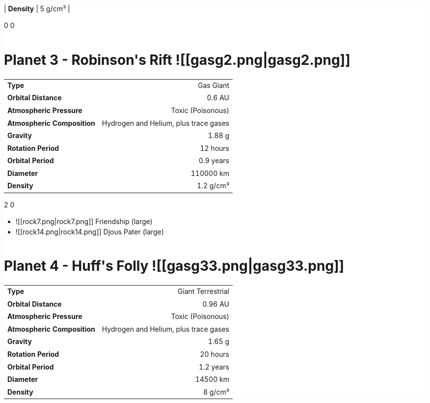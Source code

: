 | **Density**                 |    5 g/cm³ |



0
0



# Planet 3 - Robinson's Rift ![[gasg2.png\|gasg2.png]]
|                             |                           |
| --------------------------- | -------------------------:|
| **Type**                    |             Gas Giant |
| **Orbital Distance**        |   0.6 AU |
| **Atmospheric Pressure**    |       Toxic (Poisonous) |
| **Atmospheric Composition** |      Hydrogen and Helium, plus trace gases |
| **Gravity**                 |        1.88 g |
| **Rotation Period**         |  12 hours |
| **Orbital Period** | 0.9 years |
| **Diameter**                |      110000 km | 
| **Density**                 |    1.2 g/cm³ |



2
0

- ![[rock7.png\|rock7.png]] Friendship (large)
- ![[rock14.png\|rock14.png]] Djous Pater (large)


# Planet 4 - Huff's Folly ![[gasg33.png\|gasg33.png]]
|                             |                           |
| --------------------------- | -------------------------:|
| **Type**                    |             Giant Terrestrial |
| **Orbital Distance**        |   0.96 AU |
| **Atmospheric Pressure**    |       Toxic (Poisonous) |
| **Atmospheric Composition** |      Hydrogen and Helium, plus trace gases |
| **Gravity**                 |        1.65 g |
| **Rotation Period**         |  20 hours |
| **Orbital Period** | 1.2 years |
| **Diameter**                |      14500 km | 
| **Density**                 |    8 g/cm³ |
